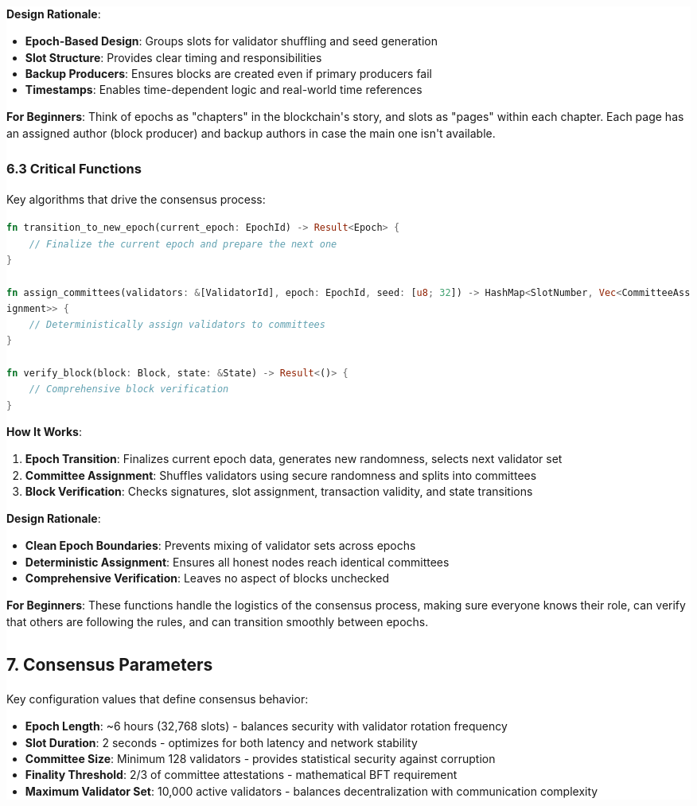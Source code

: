 **Design Rationale**:
- **Epoch-Based Design**: Groups slots for validator shuffling and seed generation
- **Slot Structure**: Provides clear timing and responsibilities
- **Backup Producers**: Ensures blocks are created even if primary producers fail
- **Timestamps**: Enables time-dependent logic and real-world time references

**For Beginners**: Think of epochs as "chapters" in the blockchain's story, and slots as "pages" within each chapter. Each page has an assigned author (block producer) and backup authors in case the main one isn't available.

### 6.3 Critical Functions
Key algorithms that drive the consensus process:

```rust
fn transition_to_new_epoch(current_epoch: EpochId) -> Result<Epoch> {
    // Finalize the current epoch and prepare the next one
}

fn assign_committees(validators: &[ValidatorId], epoch: EpochId, seed: [u8; 32]) -> HashMap<SlotNumber, Vec<CommitteeAssignment>> {
    // Deterministically assign validators to committees
}

fn verify_block(block: Block, state: &State) -> Result<()> {
    // Comprehensive block verification
}
```

**How It Works**:
1. **Epoch Transition**: Finalizes current epoch data, generates new randomness, selects next validator set
2. **Committee Assignment**: Shuffles validators using secure randomness and splits into committees
3. **Block Verification**: Checks signatures, slot assignment, transaction validity, and state transitions

**Design Rationale**:
- **Clean Epoch Boundaries**: Prevents mixing of validator sets across epochs
- **Deterministic Assignment**: Ensures all honest nodes reach identical committees
- **Comprehensive Verification**: Leaves no aspect of blocks unchecked

**For Beginners**: These functions handle the logistics of the consensus process, making sure everyone knows their role, can verify that others are following the rules, and can transition smoothly between epochs.

## 7. Consensus Parameters
Key configuration values that define consensus behavior:

- **Epoch Length**: ~6 hours (32,768 slots) - balances security with validator rotation frequency
- **Slot Duration**: 2 seconds - optimizes for both latency and network stability
- **Committee Size**: Minimum 128 validators - provides statistical security against corruption
- **Finality Threshold**: 2/3 of committee attestations - mathematical BFT requirement
- **Maximum Validator Set**: 10,000 active validators - balances decentralization with communication complexity
